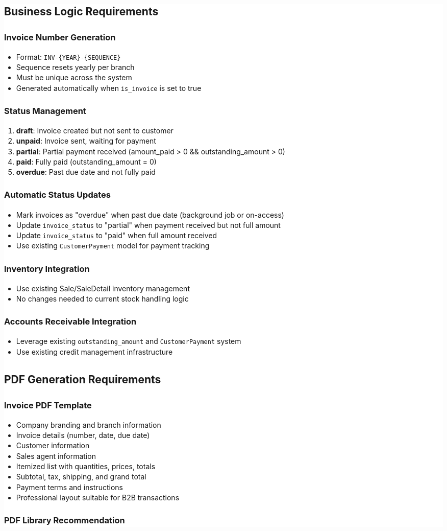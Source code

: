 ```php
```

## Business Logic Requirements

### Invoice Number Generation

- Format: `INV-{YEAR}-{SEQUENCE}`
- Sequence resets yearly per branch
- Must be unique across the system
- Generated automatically when `is_invoice` is set to true

### Status Management

1. **draft**: Invoice created but not sent to customer
2. **unpaid**: Invoice sent, waiting for payment
3. **partial**: Partial payment received (amount_paid > 0 && outstanding_amount > 0)
4. **paid**: Fully paid (outstanding_amount = 0)
5. **overdue**: Past due date and not fully paid

### Automatic Status Updates

- Mark invoices as "overdue" when past due date (background job or on-access)
- Update `invoice_status` to "partial" when payment received but not full amount
- Update `invoice_status` to "paid" when full amount received
- Use existing `CustomerPayment` model for payment tracking

### Inventory Integration

- Use existing Sale/SaleDetail inventory management
- No changes needed to current stock handling logic

### Accounts Receivable Integration

- Leverage existing `outstanding_amount` and `CustomerPayment` system
- Use existing credit management infrastructure

## PDF Generation Requirements

### Invoice PDF Template

- Company branding and branch information
- Invoice details (number, date, due date)
- Customer information
- Sales agent information
- Itemized list with quantities, prices, totals
- Subtotal, tax, shipping, and grand total
- Payment terms and instructions
- Professional layout suitable for B2B transactions

### PDF Library Recommendation
